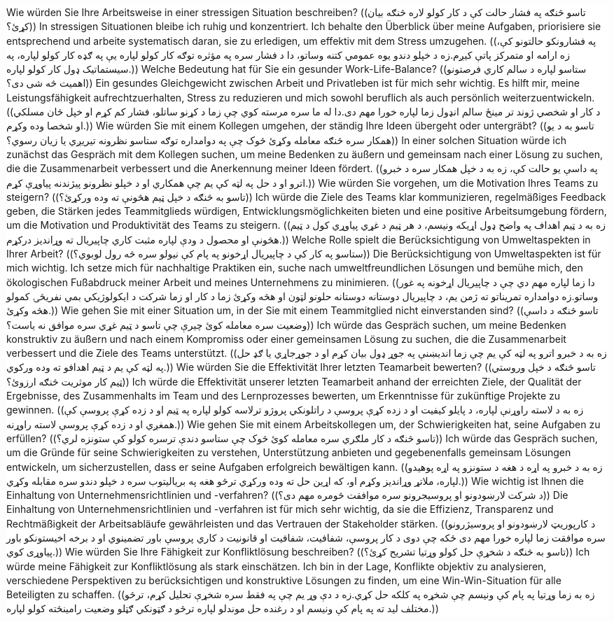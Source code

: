 Wie würden Sie Ihre Arbeitsweise in einer stressigen Situation beschreiben? ((تاسو څنګه په فشار حالت کې د کار کولو لاره څنګه بیان کړئ؟))
In stressigen Situationen bleibe ich ruhig und konzentriert. Ich behalte den Überblick über meine Aufgaben, priorisiere sie entsprechend und arbeite systematisch daran, sie zu erledigen, um effektiv mit dem Stress umzugehen. ((په فشارونکو حالتونو کې، زه ارامه او متمرکز پاتې کیږم.زه د خپلو دندو یوه عمومي کتنه وساتو، دا د فشار سره په مؤثره توګه کار کولو لپاره یې په ګډه کار کولو لپاره، په سیستماتیک ډول کار کولو لپاره.))
Welche Bedeutung hat für Sie ein gesunder Work-Life-Balance? ((ستاسو لپاره د سالم کاري فرصتونو اهمیت څه شی دی؟))
Ein gesundes Gleichgewicht zwischen Arbeit und Privatleben ist für mich sehr wichtig. Es hilft mir, meine Leistungsfähigkeit aufrechtzuerhalten, Stress zu reduzieren und mich sowohl beruflich als auch persönlich weiterzuentwickeln. ((د کار او شخصي ژوند تر مینځ سالم انډول زما لپاره خورا مهم دی.دا له ما سره مرسته کوي چې زما د کړنو ساتلو، فشار کم کړم او خپل ځان مسلکي او شخصا وده وکړم.))
Wie würden Sie mit einem Kollegen umgehen, der ständig Ihre Ideen übergeht oder untergräbt? ((تاسو به د یو همکار سره څنګه معامله وکړئ څوک چې په دوامداره توګه ستاسو نظرونه تیریږي یا زیان رسوي؟))
In einer solchen Situation würde ich zunächst das Gespräch mit dem Kollegen suchen, um meine Bedenken zu äußern und gemeinsam nach einer Lösung zu suchen, die die Zusammenarbeit verbessert und die Anerkennung meiner Ideen fördert. ((په داسې یو حالت کې، زه به د خپل همکار سره د خبرو اترو او د حل په لټه کې یم چې همکاري او د خپلو نظرونو پیژندنه پیاوړې کړم.))
Wie würden Sie vorgehen, um die Motivation Ihres Teams zu steigern? ((تاسو به څنګه د خپل ټیم ​​هڅونې ته وده ورکړئ؟))
Ich würde die Ziele des Teams klar kommunizieren, regelmäßiges Feedback geben, die Stärken jedes Teammitglieds würdigen, Entwicklungsmöglichkeiten bieten und eine positive Arbeitsumgebung fördern, um die Motivation und Produktivität des Teams zu steigern. ((زه به د ټیم اهداف په واضح ډول اړیکه ونیسم، د هر ټیم د غړي پیاوړي کول د ټیم هڅونې او محصول د ودې لپاره مثبت کاري چاپیریال ته وړاندیز درکړم.))
Welche Rolle spielt die Berücksichtigung von Umweltaspekten in Ihrer Arbeit? ((ستاسو په کار کې د چاپیریال اړخونو په پام کې نیولو سره څه رول لوبوي؟))
Die Berücksichtigung von Umweltaspekten ist für mich wichtig. Ich setze mich für nachhaltige Praktiken ein, suche nach umweltfreundlichen Lösungen und bemühe mich, den ökologischen Fußabdruck meiner Arbeit und meines Unternehmens zu minimieren. ((دا زما لپاره مهم دي چې د چاپیریال اړخونه په غور وساتو.زه دوامداره تمریناتو ته ژمن یم، د چاپیریال دوستانه دوستانه حلونو لټون او هڅه وکړئ زما د کار او زما شرکت د ایکولوژیکي بمي نفریځۍ کمولو هڅه وکړئ.))
Wie gehen Sie mit einer Situation um, in der Sie mit einem Teammitglied nicht einverstanden sind? ((تاسو څنګه د داسې وضعیت سره معامله کوئ چیرې چې تاسو د ټیم غړي سره موافق نه یاست؟))
Ich würde das Gespräch suchen, um meine Bedenken konstruktiv zu äußern und nach einem Kompromiss oder einer gemeinsamen Lösung zu suchen, die die Zusammenarbeit verbessert und die Ziele des Teams unterstützt. ((زه به د خبرو اترو په لټه کې یم چې زما اندیښنې په جوړ ډول بیان کړم او د جوړجاړي یا ګډ حل په لټه کې یم د ټیم اهدافو ته وده ورکوي.))
Wie würden Sie die Effektivität Ihrer letzten Teamarbeit bewerten? ((تاسو څنګه د خپل وروستي ټیم کار موثریت څنګه ارزوئ؟))
Ich würde die Effektivität unserer letzten Teamarbeit anhand der erreichten Ziele, der Qualität der Ergebnisse, des Zusammenhalts im Team und des Lernprozesses bewerten, um Erkenntnisse für zukünftige Projekte zu gewinnen. ((زه به د لاسته راوړنې لپاره، د پایلو کیفیت او د زده کړې پروسې د راتلونکي پروژو ترلاسه کولو لپاره په ټیم او د زده کړې پروسې کې همغږي او د زده کړې پروسې لاسته راوړنه.))
Wie gehen Sie mit einem Arbeitskollegen um, der Schwierigkeiten hat, seine Aufgaben zu erfüllen? ((تاسو څنګه د کار ملګري سره معامله کوئ څوک چې ستاسو دندې ترسره کولو کې ستونزه لري؟))
Ich würde das Gespräch suchen, um die Gründe für seine Schwierigkeiten zu verstehen, Unterstützung anbieten und gegebenenfalls gemeinsam Lösungen entwickeln, um sicherzustellen, dass er seine Aufgaben erfolgreich bewältigen kann. ((زه به د خبرو په اړه د هغه د ستونزو په اړه پوهیدو لپاره، ملاتړ وړاندیز وکړم او، که اړین حل ته وده ورکړي ترڅو هغه په ​​بریالیتوب سره د خپلو دندو سره مقابله وکړي.))
Wie wichtig ist Ihnen die Einhaltung von Unternehmensrichtlinien und -verfahren? ((د شرکت لارښودونو او پروسیجرونو سره موافقت څومره مهم دی؟))
Die Einhaltung von Unternehmensrichtlinien und -verfahren ist für mich sehr wichtig, da sie die Effizienz, Transparenz und Rechtmäßigkeit der Arbeitsabläufe gewährleisten und das Vertrauen der Stakeholder stärken. ((د کارپوریټ لارښودونو او پروسیژرونو سره موافقت زما لپاره خورا مهم دی ځکه چې دوی د کار پروسې، شفافیت، شفافیت او قانونیت د کاري پروسې باور تضمینوي او د برخه اخیستونکو باور پیاوړی کوي.))
Wie würden Sie Ihre Fähigkeit zur Konfliktlösung beschreiben? ((تاسو به څنګه د شخړې حل کولو وړتیا تشریح کړئ؟))
Ich würde meine Fähigkeit zur Konfliktlösung als stark einschätzen. Ich bin in der Lage, Konflikte objektiv zu analysieren, verschiedene Perspektiven zu berücksichtigen und konstruktive Lösungen zu finden, um eine Win-Win-Situation für alle Beteiligten zu schaffen. ((زه به زما وړتیا په پام کې ونیسم چې شخړه په کلکه حل کړي.زه د دې وړ یم چې په فقط سره شخړې تحلیل کړم، ترڅو مختلف لید ته په پام کې ونیسم او د رغنده حل موندلو لپاره ترڅو د ګټونکي ګټلو وضعیت رامینځته کولو لپاره.))